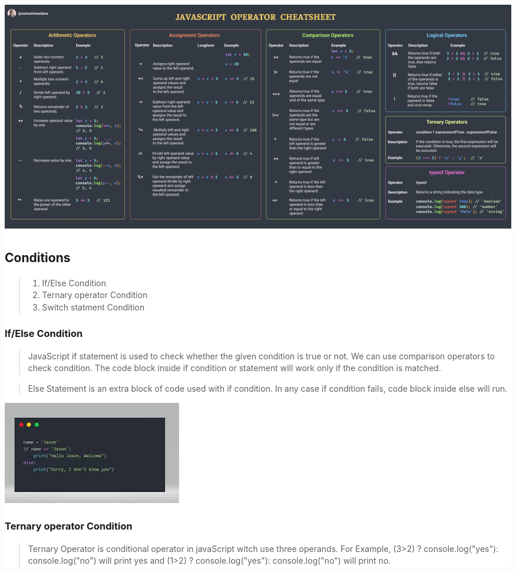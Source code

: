 ![](/img/operators.png)


## Conditions
>1) If/Else Condition
>2) Ternary operator Condition
>3) Switch statment Condition

### If/Else Condition
>JavaScript if statement is used to check whether the given condition is true or not. We can use comparison operators to check condition. The code block inside if condition or statement will work only if the condition is matched.

>Else Statement is an extra block of code used with if condition. In any case if condition fails, code block inside else will run.

![](/img/ifelse.jpeg)


### Ternary operator Condition
>Ternary Operator is conditional operator in javaScript witch use three operands. For Example, (3>2) ? console.log("yes"): console.log("no") will print yes and (1>2) ? console.log("yes"): console.log("no") will print no.
